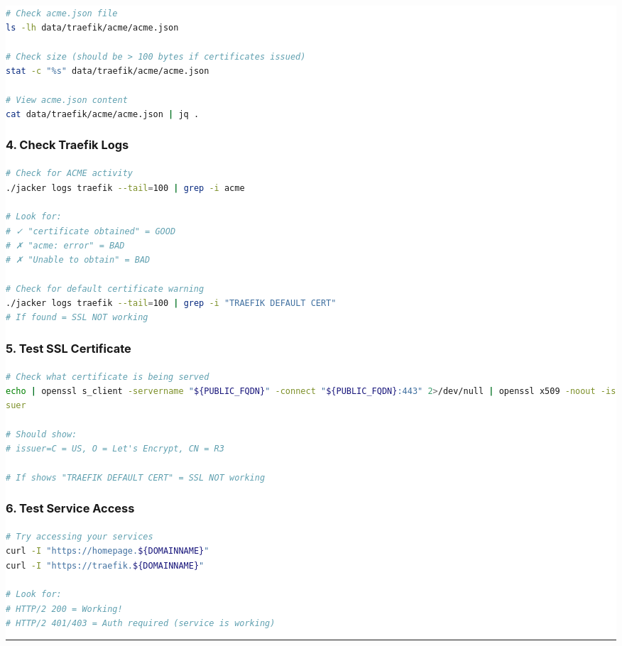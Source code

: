 ```bash
# Check acme.json file
ls -lh data/traefik/acme/acme.json

# Check size (should be > 100 bytes if certificates issued)
stat -c "%s" data/traefik/acme/acme.json

# View acme.json content
cat data/traefik/acme/acme.json | jq .
```

### 4. Check Traefik Logs

```bash
# Check for ACME activity
./jacker logs traefik --tail=100 | grep -i acme

# Look for:
# ✓ "certificate obtained" = GOOD
# ✗ "acme: error" = BAD
# ✗ "Unable to obtain" = BAD

# Check for default certificate warning
./jacker logs traefik --tail=100 | grep -i "TRAEFIK DEFAULT CERT"
# If found = SSL NOT working
```

### 5. Test SSL Certificate

```bash
# Check what certificate is being served
echo | openssl s_client -servername "${PUBLIC_FQDN}" -connect "${PUBLIC_FQDN}:443" 2>/dev/null | openssl x509 -noout -issuer

# Should show:
# issuer=C = US, O = Let's Encrypt, CN = R3

# If shows "TRAEFIK DEFAULT CERT" = SSL NOT working
```

### 6. Test Service Access

```bash
# Try accessing your services
curl -I "https://homepage.${DOMAINNAME}"
curl -I "https://traefik.${DOMAINNAME}"

# Look for:
# HTTP/2 200 = Working!
# HTTP/2 401/403 = Auth required (service is working)
```

---
